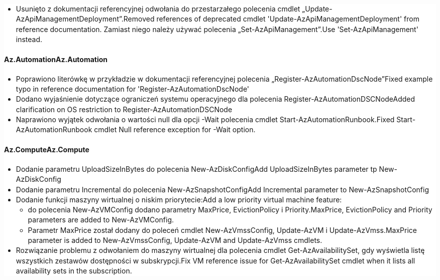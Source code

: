 * <span data-ttu-id="e7157-440">Usunięto z dokumentacji referencyjnej odwołania do przestarzałego polecenia cmdlet „Update-AzApiManagementDeployment”.</span><span class="sxs-lookup"><span data-stu-id="e7157-440">Removed references of deprecated cmdlet 'Update-AzApiManagementDeployment' from reference documentation.</span></span> <span data-ttu-id="e7157-441">Zamiast niego należy używać polecenia „Set-AzApiManagement”.</span><span class="sxs-lookup"><span data-stu-id="e7157-441">Use 'Set-AzApiManagement' instead.</span></span>

#### <a name="azautomation"></a><span data-ttu-id="e7157-442">Az.Automation</span><span class="sxs-lookup"><span data-stu-id="e7157-442">Az.Automation</span></span>
* <span data-ttu-id="e7157-443">Poprawiono literówkę w przykładzie w dokumentacji referencyjnej polecenia „Register-AzAutomationDscNode”</span><span class="sxs-lookup"><span data-stu-id="e7157-443">Fixed example typo in reference documentation for 'Register-AzAutomationDscNode'</span></span>
* <span data-ttu-id="e7157-444">Dodano wyjaśnienie dotyczące ograniczeń systemu operacyjnego dla polecenia Register-AzAutomationDSCNode</span><span class="sxs-lookup"><span data-stu-id="e7157-444">Added clarification on OS restriction to Register-AzAutomationDSCNode</span></span>
* <span data-ttu-id="e7157-445">Naprawiono wyjątek odwołania o wartości null dla opcji -Wait polecenia cmdlet Start-AzAutomationRunbook.</span><span class="sxs-lookup"><span data-stu-id="e7157-445">Fixed Start-AzAutomationRunbook cmdlet Null reference exception for -Wait option.</span></span>

#### <a name="azcompute"></a><span data-ttu-id="e7157-446">Az.Compute</span><span class="sxs-lookup"><span data-stu-id="e7157-446">Az.Compute</span></span>
* <span data-ttu-id="e7157-447">Dodanie parametru UploadSizeInBytes do polecenia New-AzDiskConfig</span><span class="sxs-lookup"><span data-stu-id="e7157-447">Add UploadSizeInBytes parameter tp New-AzDiskConfig</span></span>
* <span data-ttu-id="e7157-448">Dodanie parametru Incremental do polecenia New-AzSnapshotConfig</span><span class="sxs-lookup"><span data-stu-id="e7157-448">Add Incremental parameter to New-AzSnapshotConfig</span></span>
* <span data-ttu-id="e7157-449">Dodanie funkcji maszyny wirtualnej o niskim priorytecie:</span><span class="sxs-lookup"><span data-stu-id="e7157-449">Add a low priority virtual machine feature:</span></span>
    - <span data-ttu-id="e7157-450">do polecenia New-AzVMConfig dodano parametry MaxPrice, EvictionPolicy i Priority.</span><span class="sxs-lookup"><span data-stu-id="e7157-450">MaxPrice, EvictionPolicy and Priority parameters are added to New-AzVMConfig.</span></span>
    - <span data-ttu-id="e7157-451">Parametr MaxPrice został dodany do poleceń cmdlet New-AzVmssConfig, Update-AzVM i Update-AzVmss.</span><span class="sxs-lookup"><span data-stu-id="e7157-451">MaxPrice parameter is added to New-AzVmssConfig, Update-AzVM and Update-AzVmss cmdlets.</span></span>
* <span data-ttu-id="e7157-452">Rozwiązanie problemu z odwołaniem do maszyny wirtualnej dla polecenia cmdlet Get-AzAvailabilitySet, gdy wyświetla listę wszystkich zestawów dostępności w subskrypcji.</span><span class="sxs-lookup"><span data-stu-id="e7157-452">Fix VM reference issue for Get-AzAvailabilitySet cmdlet when it lists all availability sets in the subscription.</span></span>
